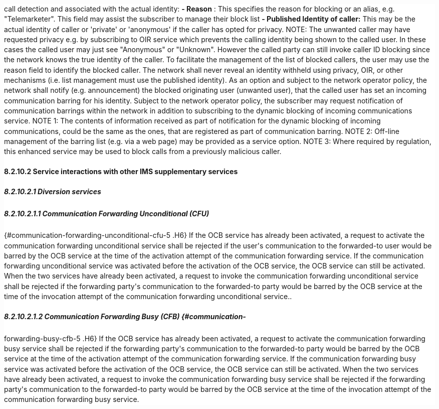 call detection and associated with the actual identity:
**\- Reason** : This specifies the reason for blocking or an alias, e.g.
\"Telemarketer\". This field may assist the subscriber to manage their block
list
**\- Published Identity of caller:** This may be the actual identity of caller
or \'private\' or \'anonymous\' if the caller has opted for privacy.
NOTE: The unwanted caller may have requested privacy e.g. by subscribing to
OIR service which prevents the calling identity being shown to the called
user. In these cases the called user may just see \"Anonymous\" or
\"Unknown\". However the called party can still invoke caller ID blocking
since the network knows the true identity of the caller. To facilitate the
management of the list of blocked callers, the user may use the reason field
to identify the blocked caller.
The network shall never reveal an identity withheld using privacy, OIR, or
other mechanisms (i.e. list management must use the published identity).
As an option and subject to the network operator policy, the network shall
notify (e.g. announcement) the blocked originating user (unwanted user), that
the called user has set an incoming communication barring for his identity.
Subject to the network operator policy, the subscriber may request
notification of communication barrings within the network in addition to
subscribing to the dynamic blocking of incoming communications service.
NOTE 1: The contents of information received as part of notification for the
dynamic blocking of incoming communications, could be the same as the ones,
that are registered as part of communication barring.
NOTE 2: Off-line management of the barring list (e.g. via a web page) may be
provided as a service option.
NOTE 3: Where required by regulation, this enhanced service may be used to
block calls from a previously malicious caller.
#### 8.2.10.2 Service interactions with other IMS supplementary services
##### 8.2.10.2.1 Diversion services
##### 8.2.10.2.1.1 Communication Forwarding Unconditional **(CFU)**
{#communication-forwarding-unconditional-cfu-5 .H6}
If the OCB service has already been activated, a request to activate the
communication forwarding unconditional service shall be rejected if the
user\'s communication to the forwarded-to user would be barred by the OCB
service at the time of the activation attempt of the communication forwarding
service.
If the communication forwarding unconditional service was activated before the
activation of the OCB service, the OCB service can still be activated. When
the two services have already been activated, a request to invoke the
communication forwarding unconditional service shall be rejected if the
forwarding party\'s communication to the forwarded-to party would be barred by
the OCB service at the time of the invocation attempt of the communication
forwarding unconditional service..
##### 8.2.10.2.1.2 Communication Forwarding Busy **(CFB)** {#communication-
forwarding-busy-cfb-5 .H6}
If the OCB service has already been activated, a request to activate the
communication forwarding busy service shall be rejected if the forwarding
party\'s communication to the forwarded-to party would be barred by the OCB
service at the time of the activation attempt of the communication forwarding
service.
If the communication forwarding busy service was activated before the
activation of the OCB service, the OCB service can still be activated. When
the two services have already been activated, a request to invoke the
communication forwarding busy service shall be rejected if the forwarding
party\'s communication to the forwarded-to party would be barred by the OCB
service at the time of the invocation attempt of the communication forwarding
busy service.